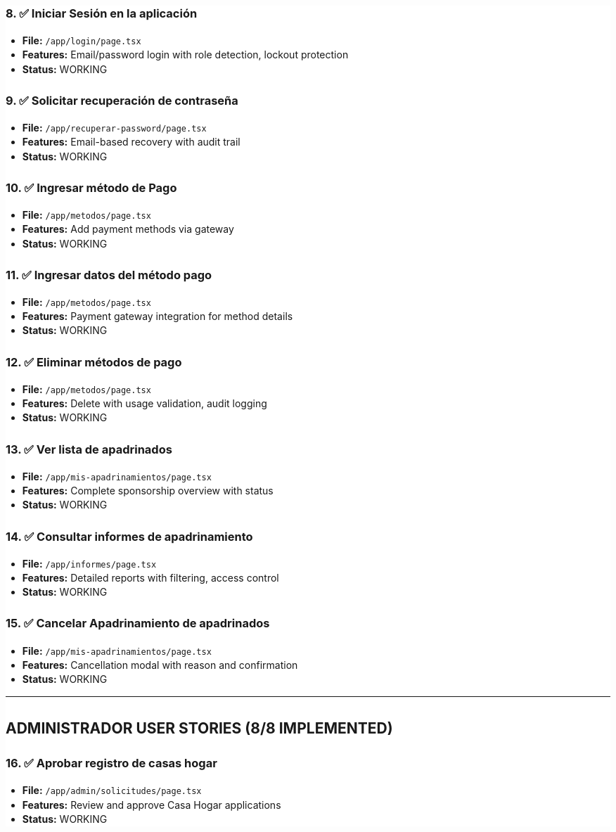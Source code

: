 ### 8. ✅ Iniciar Sesión en la aplicación
- **File:** `/app/login/page.tsx`
- **Features:** Email/password login with role detection, lockout protection
- **Status:** WORKING

### 9. ✅ Solicitar recuperación de contraseña
- **File:** `/app/recuperar-password/page.tsx`
- **Features:** Email-based recovery with audit trail
- **Status:** WORKING

### 10. ✅ Ingresar método de Pago
- **File:** `/app/metodos/page.tsx`
- **Features:** Add payment methods via gateway
- **Status:** WORKING

### 11. ✅ Ingresar datos del método pago
- **File:** `/app/metodos/page.tsx`
- **Features:** Payment gateway integration for method details
- **Status:** WORKING

### 12. ✅ Eliminar métodos de pago
- **File:** `/app/metodos/page.tsx`
- **Features:** Delete with usage validation, audit logging
- **Status:** WORKING

### 13. ✅ Ver lista de apadrinados
- **File:** `/app/mis-apadrinamientos/page.tsx`
- **Features:** Complete sponsorship overview with status
- **Status:** WORKING

### 14. ✅ Consultar informes de apadrinamiento
- **File:** `/app/informes/page.tsx`
- **Features:** Detailed reports with filtering, access control
- **Status:** WORKING

### 15. ✅ Cancelar Apadrinamiento de apadrinados
- **File:** `/app/mis-apadrinamientos/page.tsx`
- **Features:** Cancellation modal with reason and confirmation
- **Status:** WORKING

---

## **ADMINISTRADOR USER STORIES (8/8 IMPLEMENTED)**

### 16. ✅ Aprobar registro de casas hogar
- **File:** `/app/admin/solicitudes/page.tsx`
- **Features:** Review and approve Casa Hogar applications
- **Status:** WORKING
